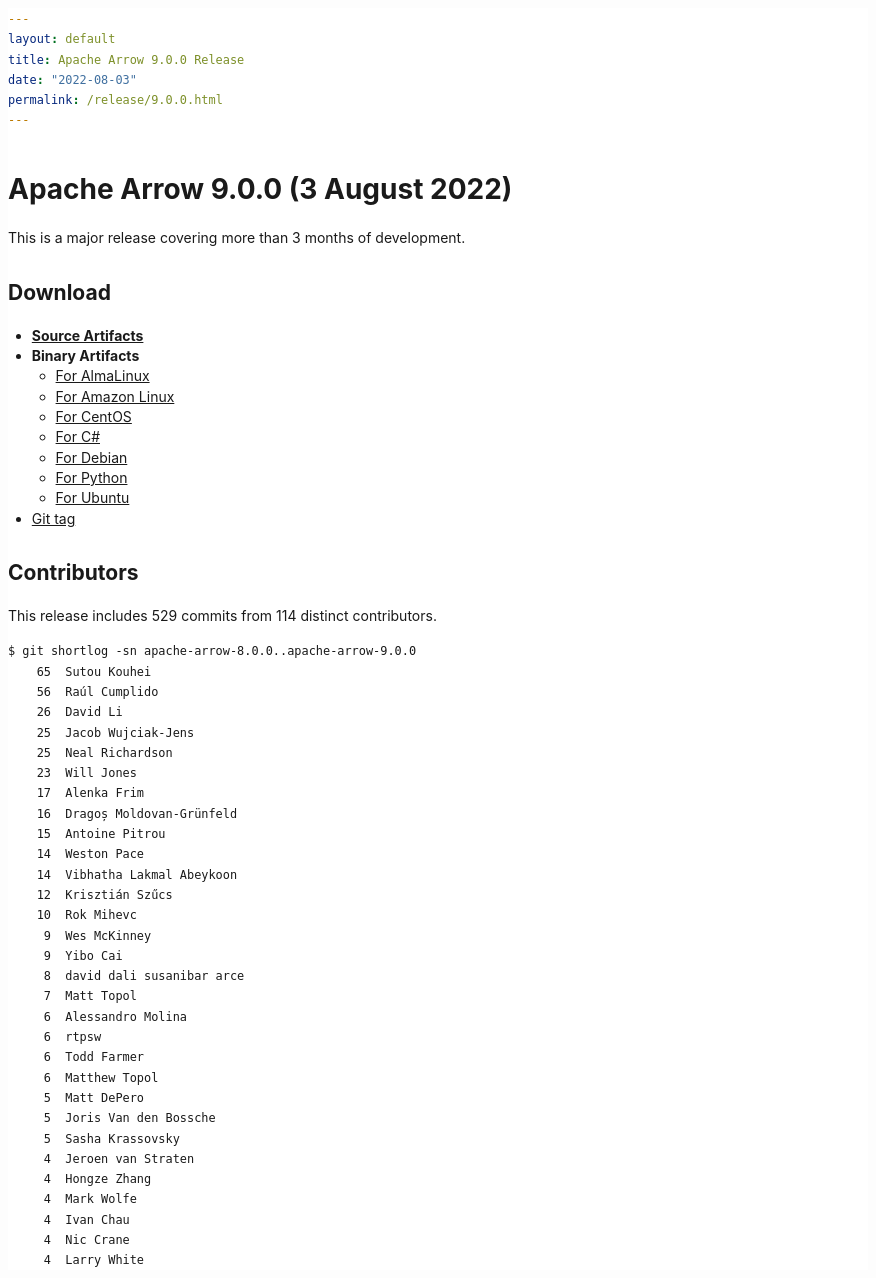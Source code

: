 ```yaml
---
layout: default
title: Apache Arrow 9.0.0 Release
date: "2022-08-03"
permalink: /release/9.0.0.html
---
```



# Apache Arrow 9.0.0 (3 August 2022)

This is a major release covering more than 3 months of development.

## Download

* [**Source Artifacts**][1]
* **Binary Artifacts**
  * [For AlmaLinux][2]
  * [For Amazon Linux][3]
  * [For CentOS][4]
  * [For C#][5]
  * [For Debian][6]
  * [For Python][7]
  * [For Ubuntu][8]
* [Git tag][9]

## Contributors

This release includes      529 commits from      114 distinct contributors.

```console
$ git shortlog -sn apache-arrow-8.0.0..apache-arrow-9.0.0
    65	Sutou Kouhei
    56	Raúl Cumplido
    26	David Li
    25	Jacob Wujciak-Jens
    25	Neal Richardson
    23	Will Jones
    17	Alenka Frim
    16	Dragoș Moldovan-Grünfeld
    15	Antoine Pitrou
    14	Weston Pace
    14	Vibhatha Lakmal Abeykoon
    12	Krisztián Szűcs
    10	Rok Mihevc
     9	Wes McKinney
     9	Yibo Cai
     8	david dali susanibar arce
     7	Matt Topol
     6	Alessandro Molina
     6	rtpsw
     6	Todd Farmer
     6	Matthew Topol
     5	Matt DePero
     5	Joris Van den Bossche
     5	Sasha Krassovsky
     4	Jeroen van Straten
     4	Hongze Zhang
     4	Mark Wolfe
     4	Ivan Chau
     4	Nic Crane
     4	Larry White
```

[1]: https://www.apache.org/dyn/closer.lua/arrow/arrow-9.0.0/
[2]: https://apache.jfrog.io/artifactory/arrow/almalinux/
[3]: https://apache.jfrog.io/artifactory/arrow/amazon-linux/
[4]: https://apache.jfrog.io/artifactory/arrow/centos/
[5]: https://apache.jfrog.io/artifactory/arrow/nuget/
[6]: https://apache.jfrog.io/artifactory/arrow/debian/
[7]: https://apache.jfrog.io/artifactory/arrow/python/9.0.0/
[8]: https://apache.jfrog.io/artifactory/arrow/ubuntu/
[9]: https://github.com/apache/arrow/releases/tag/apache-arrow-9.0.0